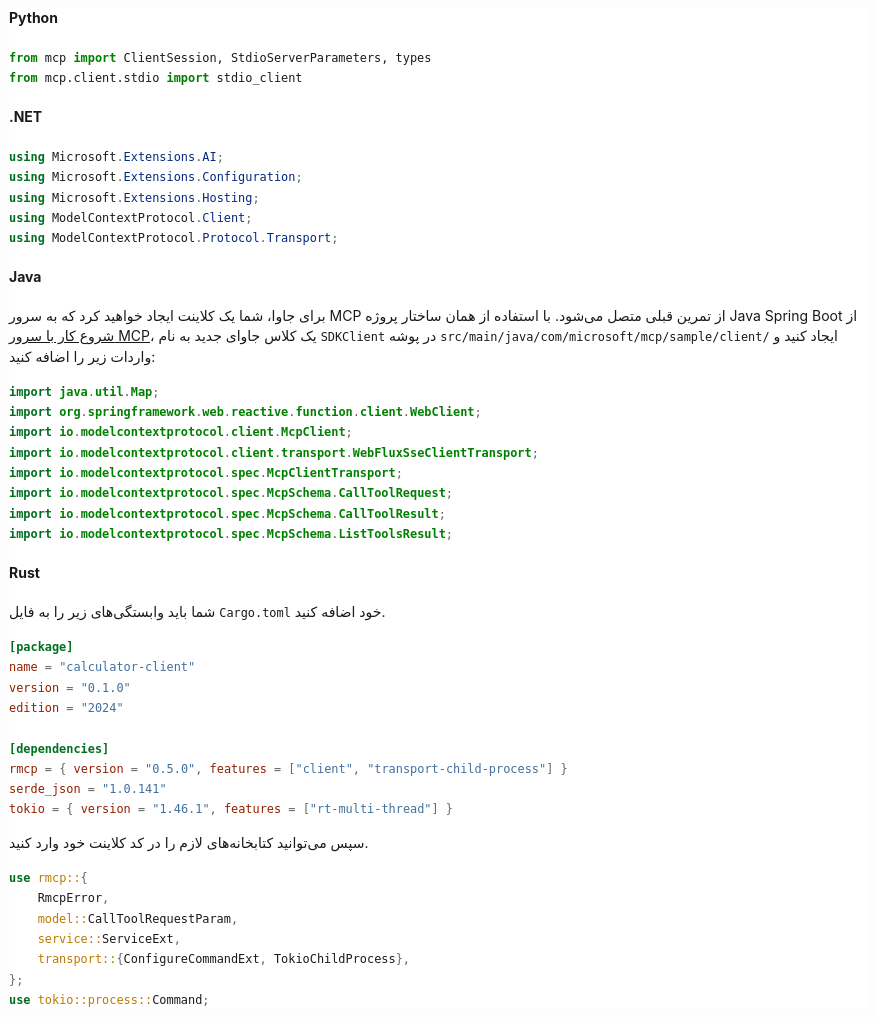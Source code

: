 #### Python

```python
from mcp import ClientSession, StdioServerParameters, types
from mcp.client.stdio import stdio_client
```

#### .NET

```csharp
using Microsoft.Extensions.AI;
using Microsoft.Extensions.Configuration;
using Microsoft.Extensions.Hosting;
using ModelContextProtocol.Client;
using ModelContextProtocol.Protocol.Transport;
```

#### Java

برای جاوا، شما یک کلاینت ایجاد خواهید کرد که به سرور MCP از تمرین قبلی متصل می‌شود. با استفاده از همان ساختار پروژه Java Spring Boot از [شروع کار با سرور MCP](../../../../03-GettingStarted/01-first-server/solution/java)، یک کلاس جاوای جدید به نام `SDKClient` در پوشه `src/main/java/com/microsoft/mcp/sample/client/` ایجاد کنید و واردات زیر را اضافه کنید:

```java
import java.util.Map;
import org.springframework.web.reactive.function.client.WebClient;
import io.modelcontextprotocol.client.McpClient;
import io.modelcontextprotocol.client.transport.WebFluxSseClientTransport;
import io.modelcontextprotocol.spec.McpClientTransport;
import io.modelcontextprotocol.spec.McpSchema.CallToolRequest;
import io.modelcontextprotocol.spec.McpSchema.CallToolResult;
import io.modelcontextprotocol.spec.McpSchema.ListToolsResult;
```

#### Rust

شما باید وابستگی‌های زیر را به فایل `Cargo.toml` خود اضافه کنید.

```toml
[package]
name = "calculator-client"
version = "0.1.0"
edition = "2024"

[dependencies]
rmcp = { version = "0.5.0", features = ["client", "transport-child-process"] }
serde_json = "1.0.141"
tokio = { version = "1.46.1", features = ["rt-multi-thread"] }
```

سپس می‌توانید کتابخانه‌های لازم را در کد کلاینت خود وارد کنید.

```rust
use rmcp::{
    RmcpError,
    model::CallToolRequestParam,
    service::ServiceExt,
    transport::{ConfigureCommandExt, TokioChildProcess},
};
use tokio::process::Command;
```
